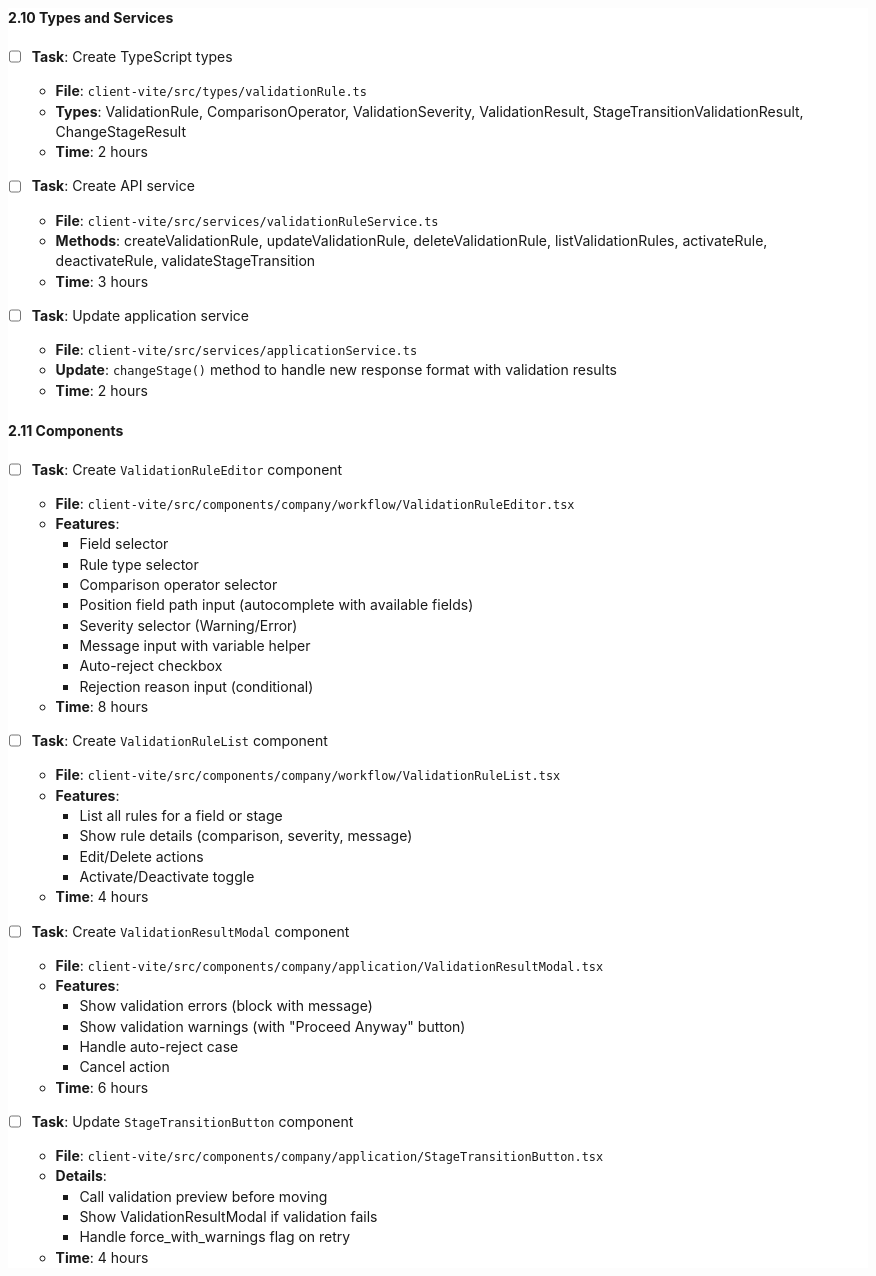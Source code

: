 #### 2.10 Types and Services

- [ ] **Task**: Create TypeScript types
  - **File**: `client-vite/src/types/validationRule.ts`
  - **Types**: ValidationRule, ComparisonOperator, ValidationSeverity, ValidationResult, StageTransitionValidationResult, ChangeStageResult
  - **Time**: 2 hours

- [ ] **Task**: Create API service
  - **File**: `client-vite/src/services/validationRuleService.ts`
  - **Methods**: createValidationRule, updateValidationRule, deleteValidationRule, listValidationRules, activateRule, deactivateRule, validateStageTransition
  - **Time**: 3 hours

- [ ] **Task**: Update application service
  - **File**: `client-vite/src/services/applicationService.ts`
  - **Update**: `changeStage()` method to handle new response format with validation results
  - **Time**: 2 hours

#### 2.11 Components

- [ ] **Task**: Create `ValidationRuleEditor` component
  - **File**: `client-vite/src/components/company/workflow/ValidationRuleEditor.tsx`
  - **Features**:
    - Field selector
    - Rule type selector
    - Comparison operator selector
    - Position field path input (autocomplete with available fields)
    - Severity selector (Warning/Error)
    - Message input with variable helper
    - Auto-reject checkbox
    - Rejection reason input (conditional)
  - **Time**: 8 hours

- [ ] **Task**: Create `ValidationRuleList` component
  - **File**: `client-vite/src/components/company/workflow/ValidationRuleList.tsx`
  - **Features**:
    - List all rules for a field or stage
    - Show rule details (comparison, severity, message)
    - Edit/Delete actions
    - Activate/Deactivate toggle
  - **Time**: 4 hours

- [ ] **Task**: Create `ValidationResultModal` component
  - **File**: `client-vite/src/components/company/application/ValidationResultModal.tsx`
  - **Features**:
    - Show validation errors (block with message)
    - Show validation warnings (with "Proceed Anyway" button)
    - Handle auto-reject case
    - Cancel action
  - **Time**: 6 hours

- [ ] **Task**: Update `StageTransitionButton` component
  - **File**: `client-vite/src/components/company/application/StageTransitionButton.tsx`
  - **Details**:
    - Call validation preview before moving
    - Show ValidationResultModal if validation fails
    - Handle force_with_warnings flag on retry
  - **Time**: 4 hours
